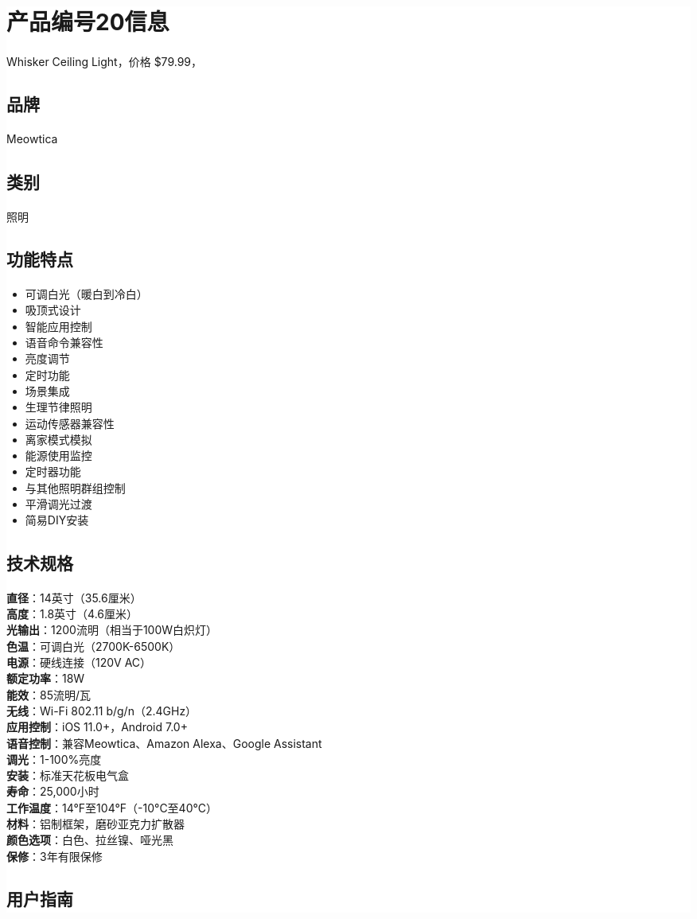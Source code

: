 # 产品编号20信息
Whisker Ceiling Light，价格 $79.99，

## 品牌
Meowtica

## 类别
照明

## 功能特点
- 可调白光（暖白到冷白）
- 吸顶式设计
- 智能应用控制
- 语音命令兼容性
- 亮度调节
- 定时功能
- 场景集成
- 生理节律照明
- 运动传感器兼容性
- 离家模式模拟
- 能源使用监控
- 定时器功能
- 与其他照明群组控制
- 平滑调光过渡
- 简易DIY安装

## 技术规格
**直径**：14英寸（35.6厘米）  
**高度**：1.8英寸（4.6厘米）  
**光输出**：1200流明（相当于100W白炽灯）  
**色温**：可调白光（2700K-6500K）  
**电源**：硬线连接（120V AC）  
**额定功率**：18W  
**能效**：85流明/瓦  
**无线**：Wi-Fi 802.11 b/g/n（2.4GHz）  
**应用控制**：iOS 11.0+，Android 7.0+  
**语音控制**：兼容Meowtica、Amazon Alexa、Google Assistant  
**调光**：1-100%亮度  
**安装**：标准天花板电气盒  
**寿命**：25,000小时  
**工作温度**：14°F至104°F（-10°C至40°C）  
**材料**：铝制框架，磨砂亚克力扩散器  
**颜色选项**：白色、拉丝镍、哑光黑  
**保修**：3年有限保修  

## 用户指南
